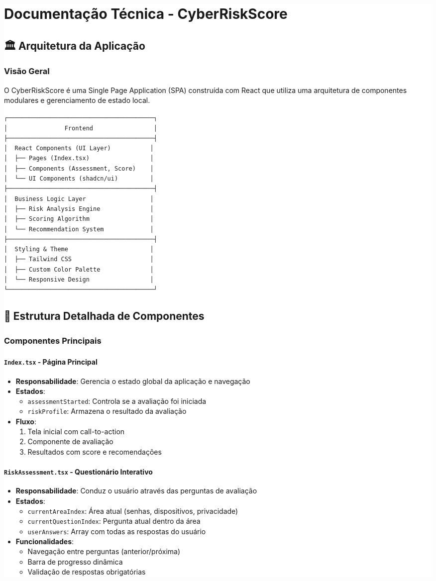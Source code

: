
# Documentação Técnica - CyberRiskScore

## 🏛️ Arquitetura da Aplicação

### Visão Geral
O CyberRiskScore é uma Single Page Application (SPA) construída com React que utiliza uma arquitetura de componentes modulares e gerenciamento de estado local.

```
┌─────────────────────────────────────────┐
│                Frontend                 │
├─────────────────────────────────────────┤
│  React Components (UI Layer)           │
│  ├── Pages (Index.tsx)                 │
│  ├── Components (Assessment, Score)    │
│  └── UI Components (shadcn/ui)         │
├─────────────────────────────────────────┤
│  Business Logic Layer                  │
│  ├── Risk Analysis Engine              │
│  ├── Scoring Algorithm                 │
│  └── Recommendation System             │
├─────────────────────────────────────────┤
│  Styling & Theme                       │
│  ├── Tailwind CSS                      │
│  ├── Custom Color Palette              │
│  └── Responsive Design                 │
└─────────────────────────────────────────┘
```

## 📁 Estrutura Detalhada de Componentes

### Componentes Principais

#### `Index.tsx` - Página Principal
- **Responsabilidade**: Gerencia o estado global da aplicação e navegação
- **Estados**:
  - `assessmentStarted`: Controla se a avaliação foi iniciada
  - `riskProfile`: Armazena o resultado da avaliação
- **Fluxo**:
  1. Tela inicial com call-to-action
  2. Componente de avaliação
  3. Resultados com score e recomendações

#### `RiskAssessment.tsx` - Questionário Interativo
- **Responsabilidade**: Conduz o usuário através das perguntas de avaliação
- **Estados**:
  - `currentAreaIndex`: Área atual (senhas, dispositivos, privacidade)
  - `currentQuestionIndex`: Pergunta atual dentro da área
  - `userAnswers`: Array com todas as respostas do usuário
- **Funcionalidades**:
  - Navegação entre perguntas (anterior/próxima)
  - Barra de progresso dinâmica
  - Validação de respostas obrigatórias

